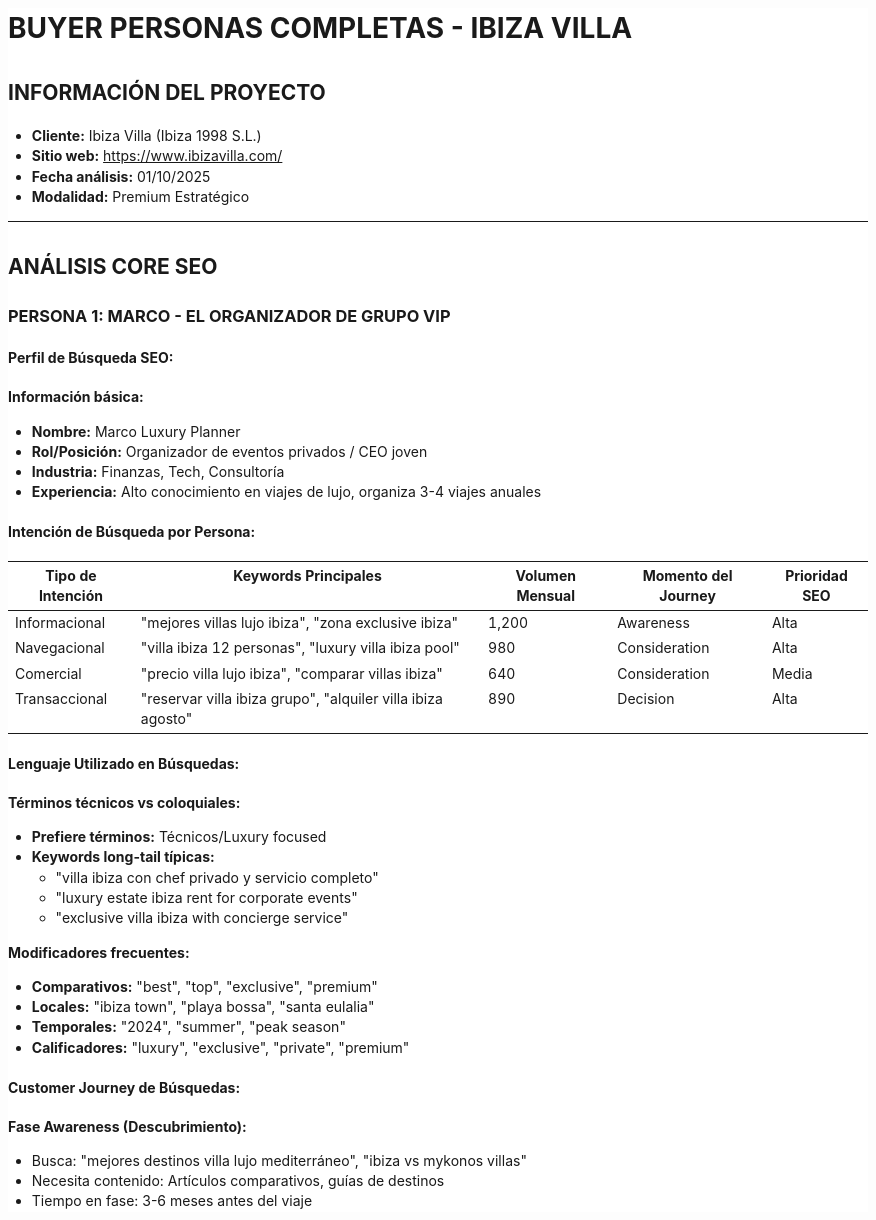 # BUYER PERSONAS COMPLETAS - IBIZA VILLA

## INFORMACIÓN DEL PROYECTO
- **Cliente:** Ibiza Villa (Ibiza 1998 S.L.)
- **Sitio web:** https://www.ibizavilla.com/
- **Fecha análisis:** 01/10/2025
- **Modalidad:** Premium Estratégico

---

## ANÁLISIS CORE SEO

### PERSONA 1: MARCO - EL ORGANIZADOR DE GRUPO VIP

#### Perfil de Búsqueda SEO:
**Información básica:**
- **Nombre:** Marco Luxury Planner
- **Rol/Posición:** Organizador de eventos privados / CEO joven
- **Industria:** Finanzas, Tech, Consultoría
- **Experiencia:** Alto conocimiento en viajes de lujo, organiza 3-4 viajes anuales

#### Intención de Búsqueda por Persona:
| Tipo de Intención | Keywords Principales | Volumen Mensual | Momento del Journey | Prioridad SEO |
|------------------|----------------------|-----------------|--------------------|--------------|
| Informacional | "mejores villas lujo ibiza", "zona exclusive ibiza" | 1,200 | Awareness | Alta |
| Navegacional | "villa ibiza 12 personas", "luxury villa ibiza pool" | 980 | Consideration | Alta |
| Comercial | "precio villa lujo ibiza", "comparar villas ibiza" | 640 | Consideration | Media |
| Transaccional | "reservar villa ibiza grupo", "alquiler villa ibiza agosto" | 890 | Decision | Alta |

#### Lenguaje Utilizado en Búsquedas:
**Términos técnicos vs coloquiales:**
- **Prefiere términos:** Técnicos/Luxury focused
- **Keywords long-tail típicas:**
  - "villa ibiza con chef privado y servicio completo"
  - "luxury estate ibiza rent for corporate events"
  - "exclusive villa ibiza with concierge service"

**Modificadores frecuentes:**
- **Comparativos:** "best", "top", "exclusive", "premium"
- **Locales:** "ibiza town", "playa bossa", "santa eulalia"
- **Temporales:** "2024", "summer", "peak season"
- **Calificadores:** "luxury", "exclusive", "private", "premium"

#### Customer Journey de Búsquedas:
**Fase Awareness (Descubrimiento):**
- Busca: "mejores destinos villa lujo mediterráneo", "ibiza vs mykonos villas"
- Necesita contenido: Artículos comparativos, guías de destinos
- Tiempo en fase: 3-6 meses antes del viaje
